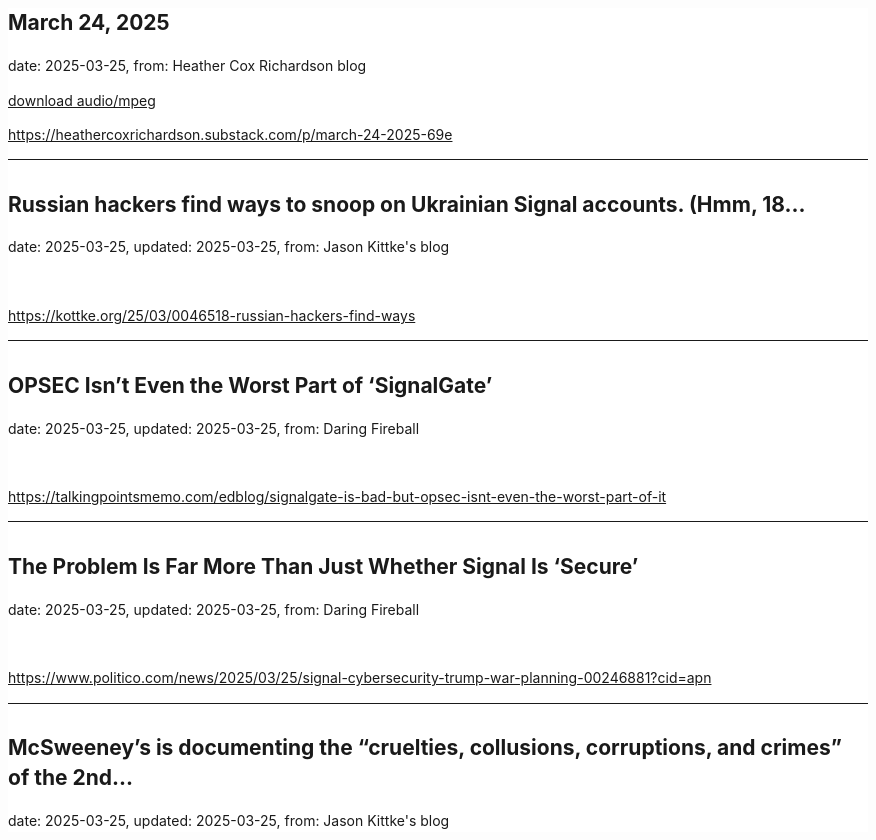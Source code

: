 ## March 24, 2025

date: 2025-03-25, from: Heather Cox Richardson blog

 

<audio crossorigin="anonymous" controls="controls">
<source type="audio/mpeg" src="https://api.substack.com/feed/podcast/159863389/cfdea88e8e1dee2c2dd45bcaa7e7d354.mp3"></source>
</audio> <a href="https://api.substack.com/feed/podcast/159863389/cfdea88e8e1dee2c2dd45bcaa7e7d354.mp3" target="_blank">download audio/mpeg</a><br> 

<https://heathercoxrichardson.substack.com/p/march-24-2025-69e>

---

##  Russian hackers find ways to snoop on Ukrainian Signal accounts. (Hmm, 18... 

date: 2025-03-25, updated: 2025-03-25, from: Jason Kittke's blog

 

<br> 

<https://kottke.org/25/03/0046518-russian-hackers-find-ways>

---

## OPSEC Isn’t Even the Worst Part of ‘SignalGate’

date: 2025-03-25, updated: 2025-03-25, from: Daring Fireball

 

<br> 

<https://talkingpointsmemo.com/edblog/signalgate-is-bad-but-opsec-isnt-even-the-worst-part-of-it>

---

## The Problem Is Far More Than Just Whether Signal Is ‘Secure’

date: 2025-03-25, updated: 2025-03-25, from: Daring Fireball

 

<br> 

<https://www.politico.com/news/2025/03/25/signal-cybersecurity-trump-war-planning-00246881?cid=apn>

---

##  McSweeney&#8217;s is documenting the &#8220;cruelties, collusions, corruptions, and crimes&#8221; of the 2nd... 

date: 2025-03-25, updated: 2025-03-25, from: Jason Kittke's blog
